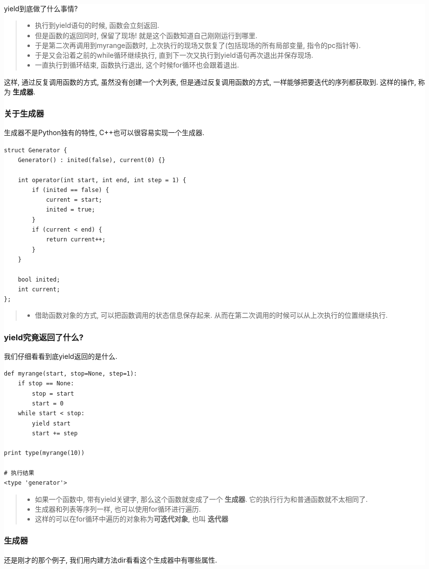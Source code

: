 yield到底做了什么事情?
>* 执行到yield语句的时候, 函数会立刻返回.
>* 但是函数的返回同时, 保留了现场! 就是这个函数知道自己刚刚运行到哪里.
>* 于是第二次再调用到myrange函数时, 上次执行的现场又恢复了(包括现场的所有局部变量, 指令的pc指针等).
>* 于是又会沿着之前的while循环继续执行, 直到下一次又执行到yield语句再次退出并保存现场.
>* 一直执行到循环结束, 函数执行退出, 这个时候for循环也会跟着退出.

这样, 通过反复调用函数的方式, 虽然没有创建一个大列表, 但是通过反复调用函数的方式, 一样能够把要迭代的序列都获取到. 这样的操作, 称为 **生成器**.

### 关于生成器
生成器不是Python独有的特性, C++也可以很容易实现一个生成器.

	struct Generator {
		Generator() : inited(false), current(0) {}
	
		int operator(int start, int end, int step = 1) {
			if (inited == false) {
				current = start;
				inited = true;
			}
			if (current < end) {
				return current++;
			}
		}

		bool inited;
		int current;
	};

>* 借助函数对象的方式, 可以把函数调用的状态信息保存起来. 从而在第二次调用的时候可以从上次执行的位置继续执行.

### yield究竟返回了什么?

我们仔细看看到底yield返回的是什么.

	def myrange(start, stop=None, step=1):
	    if stop == None:
	        stop = start
	        start = 0
	    while start < stop:
	        yield start
	        start += step
	
	print type(myrange(10))

	# 执行结果
	<type 'generator'>

>* 如果一个函数中, 带有yield关键字, 那么这个函数就变成了一个 **生成器**. 它的执行行为和普通函数就不太相同了.
>* 生成器和列表等序列一样, 也可以使用for循环进行遍历. 
>* 这样的可以在for循环中遍历的对象称为**可迭代对象**, 也叫 **迭代器**

### 生成器
还是刚才的那个例子, 我们用内建方法dir看看这个生成器中有哪些属性.
